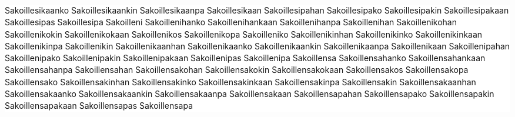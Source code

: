 Sakoillesikaanko
Sakoillesikaankin
Sakoillesikaanpa
Sakoillesikaan
Sakoillesipahan
Sakoillesipako
Sakoillesipakin
Sakoillesipakaan
Sakoillesipas
Sakoillesipa
Sakoilleni
Sakoillenihanko
Sakoillenihankaan
Sakoillenihanpa
Sakoillenihan
Sakoillenikohan
Sakoillenikokin
Sakoillenikokaan
Sakoillenikos
Sakoillenikopa
Sakoilleniko
Sakoillenikinhan
Sakoillenikinko
Sakoillenikinkaan
Sakoillenikinpa
Sakoillenikin
Sakoillenikaanhan
Sakoillenikaanko
Sakoillenikaankin
Sakoillenikaanpa
Sakoillenikaan
Sakoillenipahan
Sakoillenipako
Sakoillenipakin
Sakoillenipakaan
Sakoillenipas
Sakoillenipa
Sakoillensa
Sakoillensahanko
Sakoillensahankaan
Sakoillensahanpa
Sakoillensahan
Sakoillensakohan
Sakoillensakokin
Sakoillensakokaan
Sakoillensakos
Sakoillensakopa
Sakoillensako
Sakoillensakinhan
Sakoillensakinko
Sakoillensakinkaan
Sakoillensakinpa
Sakoillensakin
Sakoillensakaanhan
Sakoillensakaanko
Sakoillensakaankin
Sakoillensakaanpa
Sakoillensakaan
Sakoillensapahan
Sakoillensapako
Sakoillensapakin
Sakoillensapakaan
Sakoillensapas
Sakoillensapa